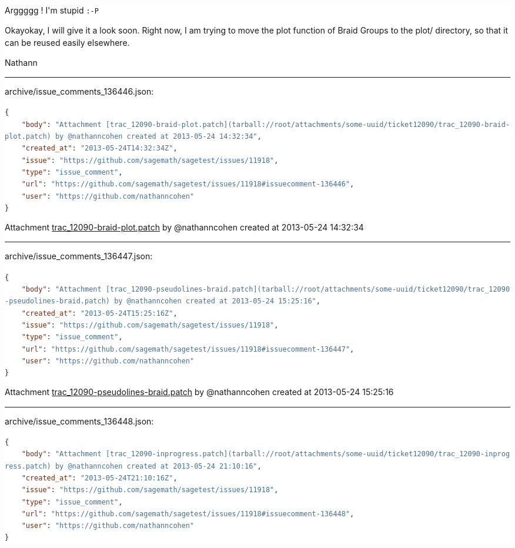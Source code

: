 Arggggg ! I'm stupid `:-P`

Okayokay, I will give it a look soon. Right now, I am trying to move the plot function of Braid Groups to the plot/ directory, so that it can be reused easily elsewhere.

Nathann



---

archive/issue_comments_136446.json:
```json
{
    "body": "Attachment [trac_12090-braid-plot.patch](tarball://root/attachments/some-uuid/ticket12090/trac_12090-braid-plot.patch) by @nathanncohen created at 2013-05-24 14:32:34",
    "created_at": "2013-05-24T14:32:34Z",
    "issue": "https://github.com/sagemath/sagetest/issues/11918",
    "type": "issue_comment",
    "url": "https://github.com/sagemath/sagetest/issues/11918#issuecomment-136446",
    "user": "https://github.com/nathanncohen"
}
```

Attachment [trac_12090-braid-plot.patch](tarball://root/attachments/some-uuid/ticket12090/trac_12090-braid-plot.patch) by @nathanncohen created at 2013-05-24 14:32:34



---

archive/issue_comments_136447.json:
```json
{
    "body": "Attachment [trac_12090-pseudolines-braid.patch](tarball://root/attachments/some-uuid/ticket12090/trac_12090-pseudolines-braid.patch) by @nathanncohen created at 2013-05-24 15:25:16",
    "created_at": "2013-05-24T15:25:16Z",
    "issue": "https://github.com/sagemath/sagetest/issues/11918",
    "type": "issue_comment",
    "url": "https://github.com/sagemath/sagetest/issues/11918#issuecomment-136447",
    "user": "https://github.com/nathanncohen"
}
```

Attachment [trac_12090-pseudolines-braid.patch](tarball://root/attachments/some-uuid/ticket12090/trac_12090-pseudolines-braid.patch) by @nathanncohen created at 2013-05-24 15:25:16



---

archive/issue_comments_136448.json:
```json
{
    "body": "Attachment [trac_12090-inprogress.patch](tarball://root/attachments/some-uuid/ticket12090/trac_12090-inprogress.patch) by @nathanncohen created at 2013-05-24 21:10:16",
    "created_at": "2013-05-24T21:10:16Z",
    "issue": "https://github.com/sagemath/sagetest/issues/11918",
    "type": "issue_comment",
    "url": "https://github.com/sagemath/sagetest/issues/11918#issuecomment-136448",
    "user": "https://github.com/nathanncohen"
}
```

